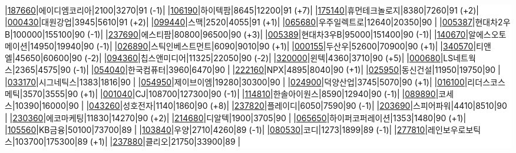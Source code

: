 |[187660](https://finance.daum.net/quotes/A187660)|에이디엠코리아|2100|3270|91 (-1)|
|[106190](https://finance.daum.net/quotes/A106190)|하이텍팜|8645|12200|91 (+7)|
|[175140](https://finance.daum.net/quotes/A175140)|휴먼테크놀로지|8380|7260|91 (+2)|
|[000430](https://finance.daum.net/quotes/A000430)|대원강업|3945|5610|91 (+2)|
|[099440](https://finance.daum.net/quotes/A099440)|스맥|2520|4055|91 (+1)|
|[065680](https://finance.daum.net/quotes/A065680)|우주일렉트로|12640|20350|90 |
|[005387](https://finance.daum.net/quotes/A005387)|현대차2우B|100000|155100|90 (-1)|
|[237690](https://finance.daum.net/quotes/A237690)|에스티팜|80800|96500|90 (+3)|
|[005389](https://finance.daum.net/quotes/A005389)|현대차3우B|95000|151400|90 (-1)|
|[140670](https://finance.daum.net/quotes/A140670)|알에스오토메이션|14950|19940|90 (-1)|
|[026890](https://finance.daum.net/quotes/A026890)|스틱인베스트먼트|6090|9010|90 (+1)|
|[000155](https://finance.daum.net/quotes/A000155)|두산우|52600|70900|90 (+1)|
|[340570](https://finance.daum.net/quotes/A340570)|티앤엘|45650|60600|90 (-2)|
|[094360](https://finance.daum.net/quotes/A094360)|칩스앤미디어|11325|22050|90 (-2)|
|[320000](https://finance.daum.net/quotes/A320000)|윈텍|4360|3710|90 (+5)|
|[000680](https://finance.daum.net/quotes/A000680)|LS네트웍스|2365|4575|90 (-1)|
|[054040](https://finance.daum.net/quotes/A054040)|한국컴퓨터|3960|6470|90 |
|[222160](https://finance.daum.net/quotes/A222160)|NPX|4895|8040|90 (+1)|
|[025950](https://finance.daum.net/quotes/A025950)|동신건설|11950|19750|90 |
|[033170](https://finance.daum.net/quotes/A033170)|시그네틱스|1383|1816|90 |
|[054950](https://finance.daum.net/quotes/A054950)|제이브이엠|19280|30300|90 |
|[024900](https://finance.daum.net/quotes/A024900)|덕양산업|3745|5070|90 (+1)|
|[016100](https://finance.daum.net/quotes/A016100)|리더스코스메틱|3570|3555|90 (+1)|
|[001040](https://finance.daum.net/quotes/A001040)|CJ|108700|127300|90 (-1)|
|[114810](https://finance.daum.net/quotes/A114810)|한솔아이원스|8590|12940|90 (-1)|
|[089890](https://finance.daum.net/quotes/A089890)|코세스|10390|16000|90 |
|[043260](https://finance.daum.net/quotes/A043260)|성호전자|1140|1860|90 (+8)|
|[237820](https://finance.daum.net/quotes/A237820)|플레이디|6050|7590|90 (-1)|
|[203690](https://finance.daum.net/quotes/A203690)|스피어파워|4410|8510|90 |
|[230360](https://finance.daum.net/quotes/A230360)|에코마케팅|11830|14270|90 (+2)|
|[214680](https://finance.daum.net/quotes/A214680)|디알텍|1900|3705|90 |
|[065650](https://finance.daum.net/quotes/A065650)|하이퍼코퍼레이션|1353|1480|90 (+1)|
|[105560](https://finance.daum.net/quotes/A105560)|KB금융|50100|73700|89 |
|[103840](https://finance.daum.net/quotes/A103840)|우양|2710|4260|89 (-1)|
|[080530](https://finance.daum.net/quotes/A080530)|코디|1273|1899|89 (-1)|
|[277810](https://finance.daum.net/quotes/A277810)|레인보우로보틱스|103700|175300|89 (+1)|
|[237880](https://finance.daum.net/quotes/A237880)|클리오|21750|33900|89 |